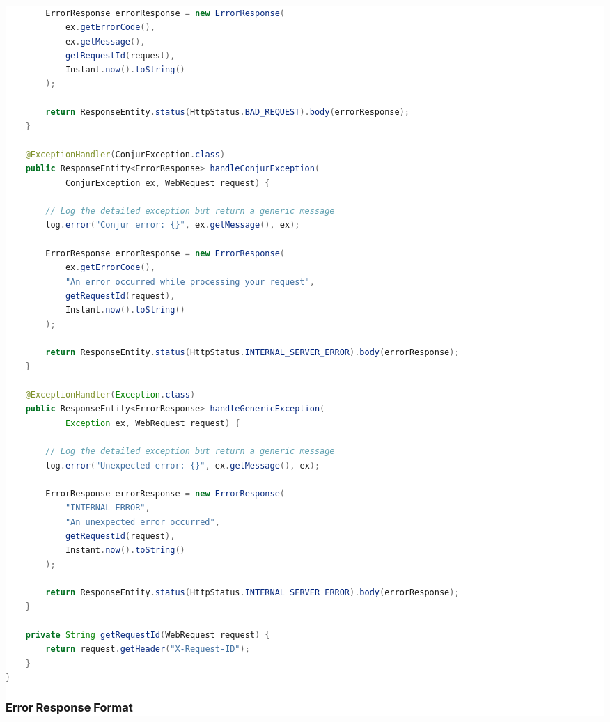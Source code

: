 ```java
        ErrorResponse errorResponse = new ErrorResponse(
            ex.getErrorCode(),
            ex.getMessage(),
            getRequestId(request),
            Instant.now().toString()
        );
        
        return ResponseEntity.status(HttpStatus.BAD_REQUEST).body(errorResponse);
    }
    
    @ExceptionHandler(ConjurException.class)
    public ResponseEntity<ErrorResponse> handleConjurException(
            ConjurException ex, WebRequest request) {
        
        // Log the detailed exception but return a generic message
        log.error("Conjur error: {}", ex.getMessage(), ex);
        
        ErrorResponse errorResponse = new ErrorResponse(
            ex.getErrorCode(),
            "An error occurred while processing your request",
            getRequestId(request),
            Instant.now().toString()
        );
        
        return ResponseEntity.status(HttpStatus.INTERNAL_SERVER_ERROR).body(errorResponse);
    }
    
    @ExceptionHandler(Exception.class)
    public ResponseEntity<ErrorResponse> handleGenericException(
            Exception ex, WebRequest request) {
        
        // Log the detailed exception but return a generic message
        log.error("Unexpected error: {}", ex.getMessage(), ex);
        
        ErrorResponse errorResponse = new ErrorResponse(
            "INTERNAL_ERROR",
            "An unexpected error occurred",
            getRequestId(request),
            Instant.now().toString()
        );
        
        return ResponseEntity.status(HttpStatus.INTERNAL_SERVER_ERROR).body(errorResponse);
    }
    
    private String getRequestId(WebRequest request) {
        return request.getHeader("X-Request-ID");
    }
}
```

### Error Response Format
